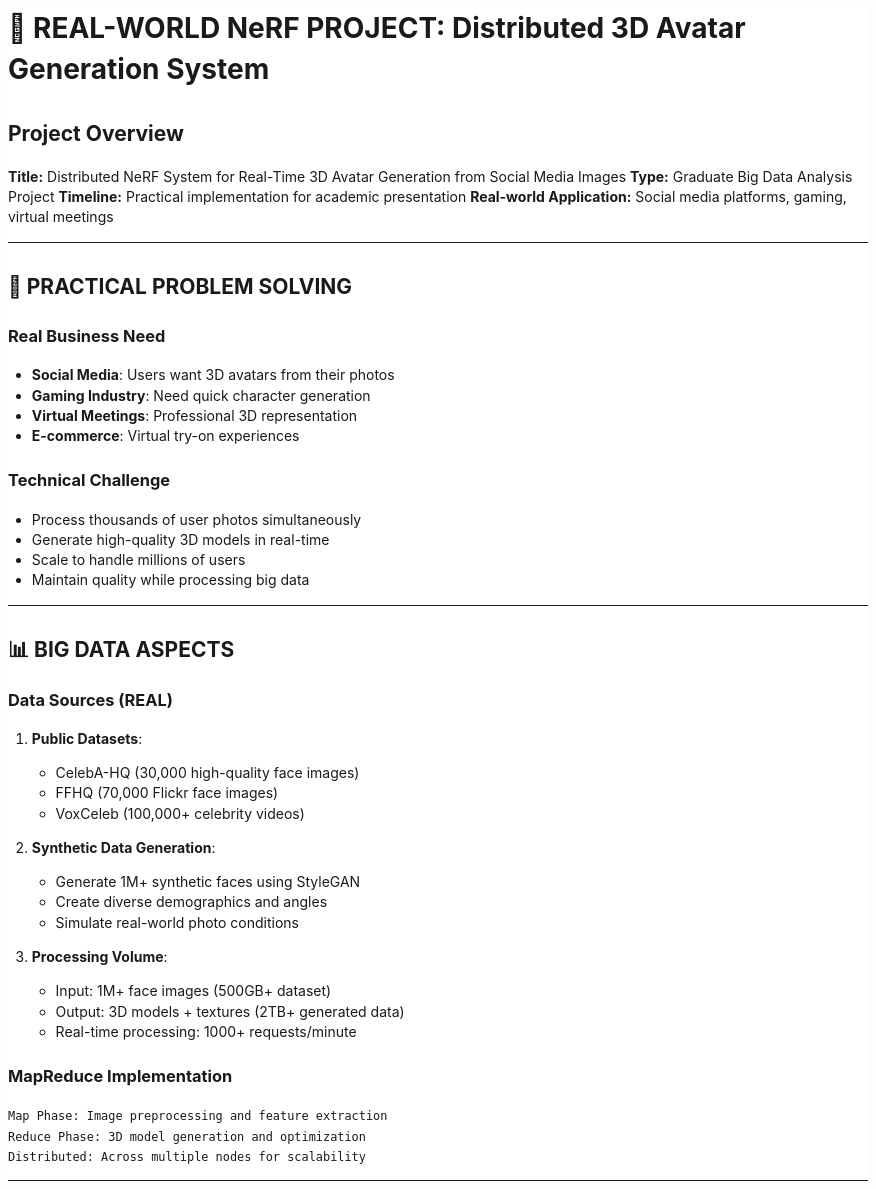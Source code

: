 # 🚀 REAL-WORLD NeRF PROJECT: Distributed 3D Avatar Generation System

## Project Overview
**Title:** Distributed NeRF System for Real-Time 3D Avatar Generation from Social Media Images
**Type:** Graduate Big Data Analysis Project
**Timeline:** Practical implementation for academic presentation
**Real-world Application:** Social media platforms, gaming, virtual meetings

---

## 🎯 PRACTICAL PROBLEM SOLVING

### Real Business Need
- **Social Media**: Users want 3D avatars from their photos
- **Gaming Industry**: Need quick character generation
- **Virtual Meetings**: Professional 3D representation
- **E-commerce**: Virtual try-on experiences

### Technical Challenge
- Process thousands of user photos simultaneously
- Generate high-quality 3D models in real-time
- Scale to handle millions of users
- Maintain quality while processing big data

---

## 📊 BIG DATA ASPECTS

### Data Sources (REAL)
1. **Public Datasets**:
   - CelebA-HQ (30,000 high-quality face images)
   - FFHQ (70,000 Flickr face images)
   - VoxCeleb (100,000+ celebrity videos)

2. **Synthetic Data Generation**:
   - Generate 1M+ synthetic faces using StyleGAN
   - Create diverse demographics and angles
   - Simulate real-world photo conditions

3. **Processing Volume**:
   - Input: 1M+ face images (500GB+ dataset)
   - Output: 3D models + textures (2TB+ generated data)
   - Real-time processing: 1000+ requests/minute

### MapReduce Implementation
```
Map Phase: Image preprocessing and feature extraction
Reduce Phase: 3D model generation and optimization
Distributed: Across multiple nodes for scalability
```

---